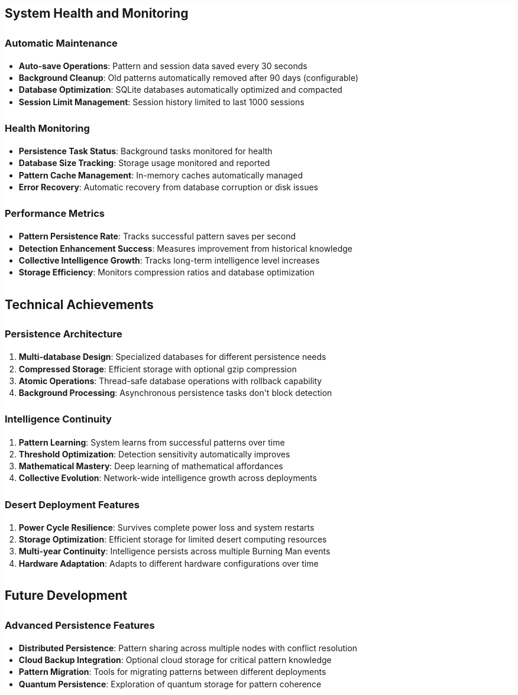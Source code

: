 ## System Health and Monitoring

### Automatic Maintenance
- **Auto-save Operations**: Pattern and session data saved every 30 seconds
- **Background Cleanup**: Old patterns automatically removed after 90 days (configurable)
- **Database Optimization**: SQLite databases automatically optimized and compacted
- **Session Limit Management**: Session history limited to last 1000 sessions

### Health Monitoring
- **Persistence Task Status**: Background tasks monitored for health
- **Database Size Tracking**: Storage usage monitored and reported
- **Pattern Cache Management**: In-memory caches automatically managed
- **Error Recovery**: Automatic recovery from database corruption or disk issues

### Performance Metrics
- **Pattern Persistence Rate**: Tracks successful pattern saves per second
- **Detection Enhancement Success**: Measures improvement from historical knowledge
- **Collective Intelligence Growth**: Tracks long-term intelligence level increases
- **Storage Efficiency**: Monitors compression ratios and database optimization

## Technical Achievements

### Persistence Architecture
1. **Multi-database Design**: Specialized databases for different persistence needs
2. **Compressed Storage**: Efficient storage with optional gzip compression
3. **Atomic Operations**: Thread-safe database operations with rollback capability
4. **Background Processing**: Asynchronous persistence tasks don't block detection

### Intelligence Continuity
1. **Pattern Learning**: System learns from successful patterns over time
2. **Threshold Optimization**: Detection sensitivity automatically improves
3. **Mathematical Mastery**: Deep learning of mathematical affordances
4. **Collective Evolution**: Network-wide intelligence growth across deployments

### Desert Deployment Features
1. **Power Cycle Resilience**: Survives complete power loss and system restarts
2. **Storage Optimization**: Efficient storage for limited desert computing resources
3. **Multi-year Continuity**: Intelligence persists across multiple Burning Man events
4. **Hardware Adaptation**: Adapts to different hardware configurations over time

## Future Development

### Advanced Persistence Features
- **Distributed Persistence**: Pattern sharing across multiple nodes with conflict resolution
- **Cloud Backup Integration**: Optional cloud storage for critical pattern knowledge
- **Pattern Migration**: Tools for migrating patterns between different deployments
- **Quantum Persistence**: Exploration of quantum storage for pattern coherence
